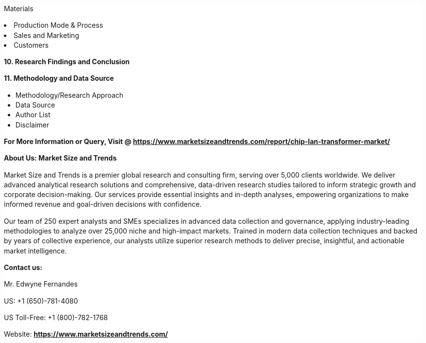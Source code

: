 Materials</li><li>Production Mode &amp; Process</li><li>Sales and Marketing</li><li>Customers</li></ul><p><strong>10. Research Findings and Conclusion</strong></p><p><strong>11. Methodology and Data Source</strong></p><ul><li>Methodology/Research Approach</li><li>Data Source</li><li>Author List</li><li>Disclaimer</li></ul></p><p><strong>For More Information or Query, Visit @ <a href="https://www.marketsizeandtrends.com/report/chip-lan-transformer-market/">https://www.marketsizeandtrends.com/report/chip-lan-transformer-market/</a></strong></p><p><strong>About Us: Market Size and Trends</strong></p><p>Market Size and Trends is a premier global research and consulting firm, serving over 5,000 clients worldwide. We deliver advanced analytical research solutions and comprehensive, data-driven research studies tailored to inform strategic growth and corporate decision-making. Our services provide essential insights and in-depth analyses, empowering organizations to make informed revenue and goal-driven decisions with confidence.</p><p>Our team of 250 expert analysts and SMEs specializes in advanced data collection and governance, applying industry-leading methodologies to analyze over 25,000 niche and high-impact markets. Trained in modern data collection techniques and backed by years of collective experience, our analysts utilize superior research methods to deliver precise, insightful, and actionable market intelligence.</p><p><strong>Contact us:</strong></p><p>Mr. Edwyne Fernandes</p><p>US: +1 (650)-781-4080</p><p>US Toll-Free: +1 (800)-782-1768</p><p>Website: <strong><a href="https://www.marketsizeandtrends.com/">https://www.marketsizeandtrends.com/</a></strong></p>
